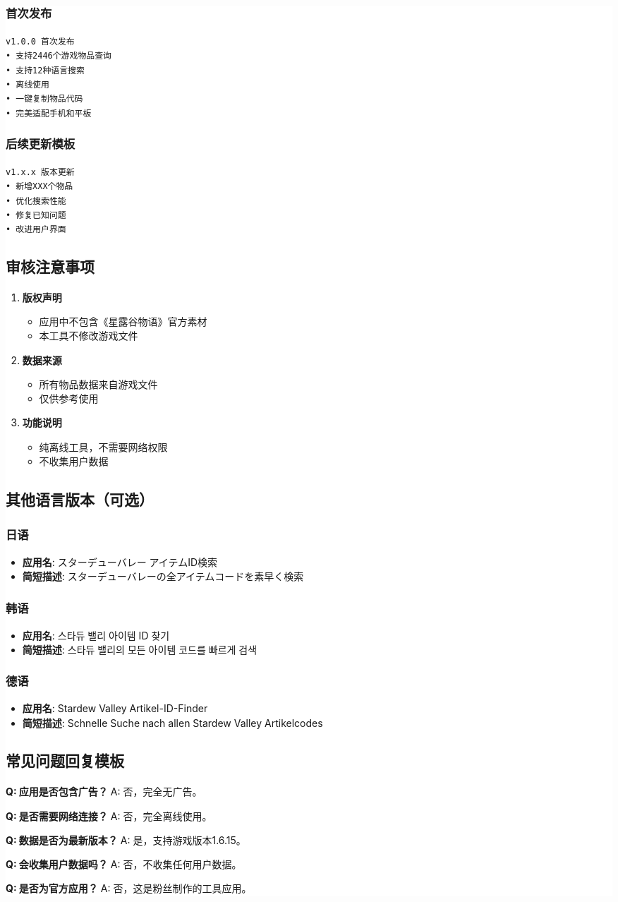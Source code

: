 ### 首次发布
```
v1.0.0 首次发布
• 支持2446个游戏物品查询
• 支持12种语言搜索
• 离线使用
• 一键复制物品代码
• 完美适配手机和平板
```

### 后续更新模板
```
v1.x.x 版本更新
• 新增XXX个物品
• 优化搜索性能
• 修复已知问题
• 改进用户界面
```

## 审核注意事项

1. **版权声明**
   - 应用中不包含《星露谷物语》官方素材
   - 本工具不修改游戏文件

2. **数据来源**
   - 所有物品数据来自游戏文件
   - 仅供参考使用

3. **功能说明**
   - 纯离线工具，不需要网络权限
   - 不收集用户数据

## 其他语言版本（可选）

### 日语
- **应用名**: スターデューバレー アイテムID検索
- **简短描述**: スターデューバレーの全アイテムコードを素早く検索

### 韩语
- **应用名**: 스타듀 밸리 아이템 ID 찾기
- **简短描述**: 스타듀 밸리의 모든 아이템 코드를 빠르게 검색

### 德语
- **应用名**: Stardew Valley Artikel-ID-Finder
- **简短描述**: Schnelle Suche nach allen Stardew Valley Artikelcodes

## 常见问题回复模板

**Q: 应用是否包含广告？**
A: 否，完全无广告。

**Q: 是否需要网络连接？**
A: 否，完全离线使用。

**Q: 数据是否为最新版本？**
A: 是，支持游戏版本1.6.15。

**Q: 会收集用户数据吗？**
A: 否，不收集任何用户数据。

**Q: 是否为官方应用？**
A: 否，这是粉丝制作的工具应用。